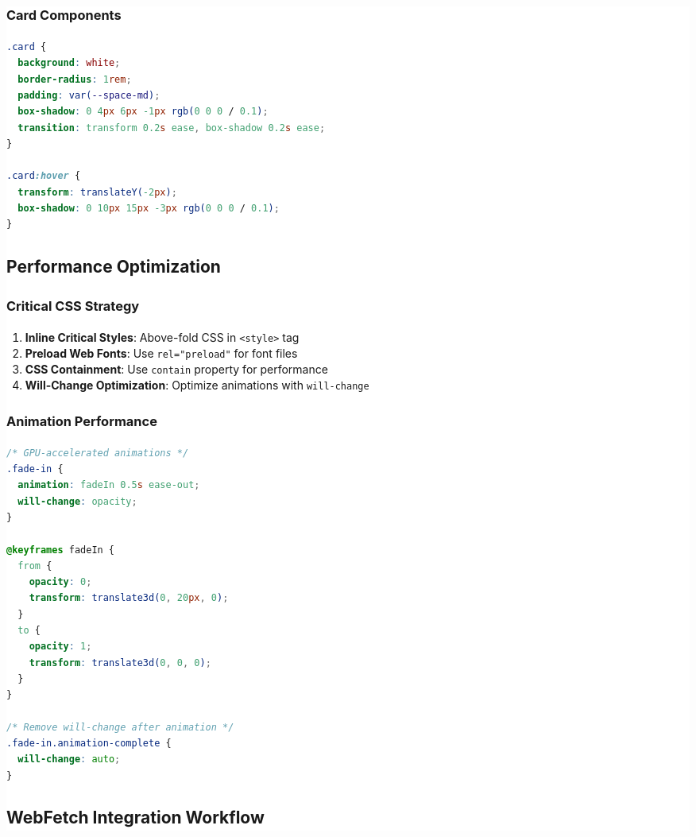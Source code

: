 ### Card Components
```css
.card {
  background: white;
  border-radius: 1rem;
  padding: var(--space-md);
  box-shadow: 0 4px 6px -1px rgb(0 0 0 / 0.1);
  transition: transform 0.2s ease, box-shadow 0.2s ease;
}

.card:hover {
  transform: translateY(-2px);
  box-shadow: 0 10px 15px -3px rgb(0 0 0 / 0.1);
}
```

## Performance Optimization

### Critical CSS Strategy
1. **Inline Critical Styles**: Above-fold CSS in `<style>` tag
2. **Preload Web Fonts**: Use `rel="preload"` for font files
3. **CSS Containment**: Use `contain` property for performance
4. **Will-Change Optimization**: Optimize animations with `will-change`

### Animation Performance
```css
/* GPU-accelerated animations */
.fade-in {
  animation: fadeIn 0.5s ease-out;
  will-change: opacity;
}

@keyframes fadeIn {
  from {
    opacity: 0;
    transform: translate3d(0, 20px, 0);
  }
  to {
    opacity: 1;
    transform: translate3d(0, 0, 0);
  }
}

/* Remove will-change after animation */
.fade-in.animation-complete {
  will-change: auto;
}
```

## WebFetch Integration Workflow
